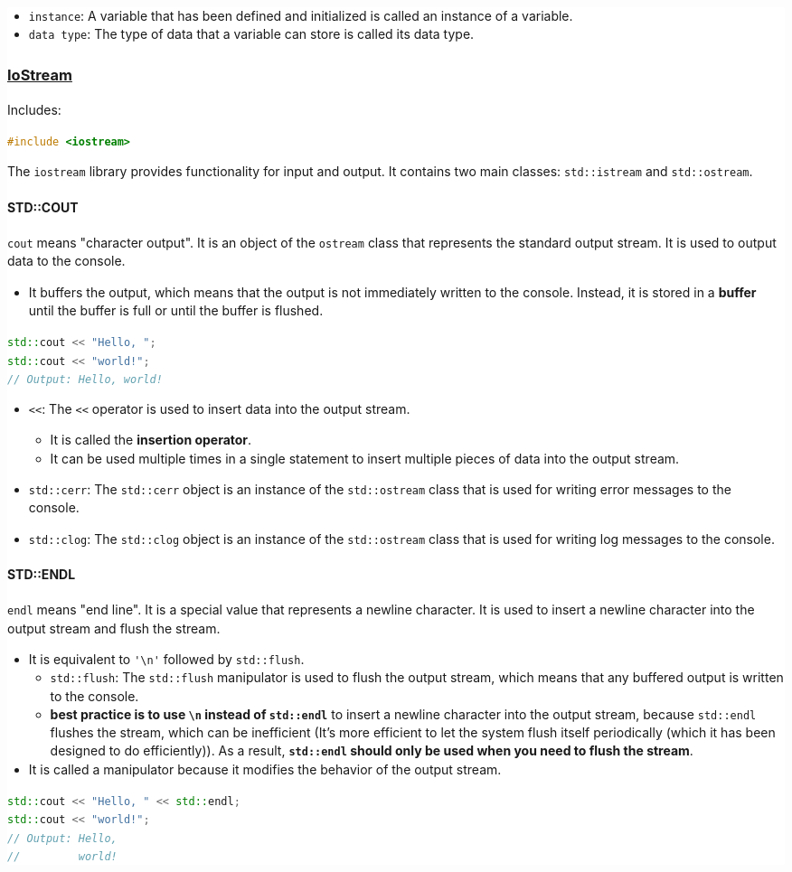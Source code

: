   - `instance`: A variable that has been defined and initialized is called an instance of a variable.
  - `data type`: The type of data that a variable can store is called its data type.

### [IoStream](https://www.learncpp.com/cpp-tutorial/introduction-to-iostream-cout-cin-and-endl/)

Includes:

```cpp
#include <iostream>
```

The `iostream` library provides functionality for input and output. It contains two main classes: `std::istream` and `std::ostream`.

#### STD::COUT

`cout` means "character output". It is an object of the `ostream` class that represents the standard output stream. It is used to output data to the console.
  - It buffers the output, which means that the output is not immediately written to the console. Instead, it is stored in a **buffer** until the buffer is full or until the buffer is flushed.

```cpp
std::cout << "Hello, ";
std::cout << "world!";
// Output: Hello, world!
```

- `<<`: The `<<` operator is used to insert data into the output stream.
  - It is called the **insertion operator**.
  - It can be used multiple times in a single statement to insert multiple pieces of data into the output stream.

- `std::cerr`: The `std::cerr` object is an instance of the `std::ostream` class that is used for writing error messages to the console.
- `std::clog`: The `std::clog` object is an instance of the `std::ostream` class that is used for writing log messages to the console.

#### STD::ENDL

`endl` means "end line". It is a special value that represents a newline character. It is used to insert a newline character into the output stream and flush the stream.
  - It is equivalent to `'\n'` followed by `std::flush`.
    - `std::flush`: The `std::flush` manipulator is used to flush the output stream, which means that any buffered output is written to the console.
    - **best practice is to use `\n` instead of `std::endl`** to insert a newline character into the output stream, because `std::endl` flushes the stream, which can be inefficient (It’s more efficient to let the system flush itself periodically (which it has been designed to do efficiently)). As a result, **`std::endl` should only be used when you need to flush the stream**.
  - It is called a manipulator because it modifies the behavior of the output stream.

```cpp
std::cout << "Hello, " << std::endl;
std::cout << "world!";
// Output: Hello,
//         world!
```
